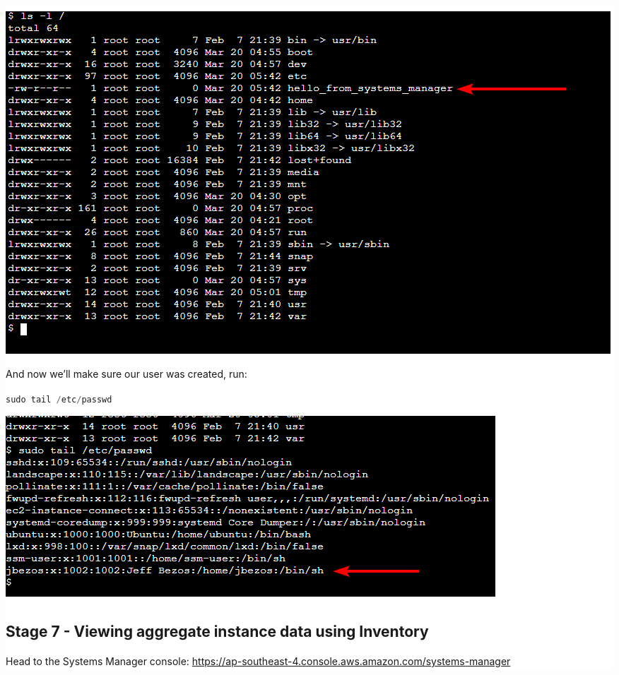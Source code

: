 ![Untitled](images/Untitled%2049.png)

And now we’ll make sure our user was created, run:

```python
sudo tail /etc/passwd
```

![Untitled](images/Untitled%2050.png)

## Stage 7 - Viewing aggregate instance data using Inventory

Head to the Systems Manager console: https://ap-southeast-4.console.aws.amazon.com/systems-manager
